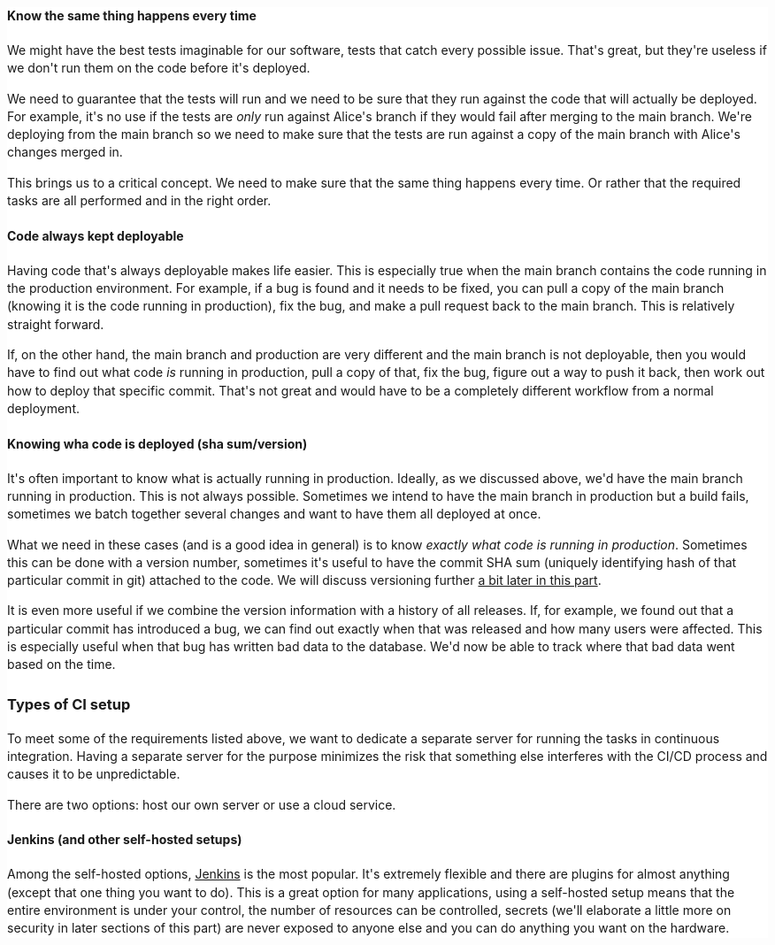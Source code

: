 #### Know the same thing happens every time

We might have the best tests imaginable for our software, tests that catch every possible issue. That's great, but they're useless if we don't run them on the code before it's deployed.

We need to guarantee that the tests will run and we need to be sure that they run against the code that will actually be deployed. For example, it's no use if the tests are _only_ run against Alice's branch if they would fail after merging to the main branch. We're deploying from the main branch so we need to make sure that the tests are run against a copy of the main branch with Alice's changes merged in.

This brings us to a critical concept. We need to make sure that the same thing happens every time. Or rather that the required tasks are all performed and in the right order.

#### Code always kept deployable

Having code that's always deployable makes life easier. This is especially true when the main branch contains the code running in the production environment. For example, if a bug is found and it needs to be fixed, you can pull a copy of the main branch (knowing it is the code running in production), fix the bug, and make a pull request back to the main branch. This is relatively straight forward.

If, on the other hand, the main branch and production are very different and the main branch is not deployable, then you would have to find out what code _is_ running in production, pull a copy of that, fix the bug, figure out a way to push it back, then work out how to deploy that specific commit. That's not great and would have to be a completely different workflow from a normal deployment.

#### Knowing wha code is deployed (sha sum/version)

It's often important to know what is actually running in production. Ideally, as we discussed above, we'd have the main branch running in production. This is not always possible. Sometimes we intend to have the main branch in production but a build fails, sometimes we batch together several changes and want to have them all deployed at once.

What we need in these cases (and is a good idea in general) is to know _exactly what code is running in production_. Sometimes this can be done with a version number, sometimes it's useful to have the commit SHA sum (uniquely identifying hash of that particular commit in git) attached to the code. We will discuss versioning further [a bit later in this part](https://fullstackopen.com/en/part11/keeping_green#versioning).

It is even more useful if we combine the version information with a history of all releases. If, for example, we found out that a particular commit has introduced a bug, we can find out exactly when that was released and how many users were affected. This is especially useful when that bug has written bad data to the database. We'd now be able to track where that bad data went based on the time.

### Types of CI setup

To meet some of the requirements listed above, we want to dedicate a separate server for running the tasks in continuous integration. Having a separate server for the purpose minimizes the risk that something else interferes with the CI/CD process and causes it to be unpredictable.

There are two options: host our own server or use a cloud service.

#### Jenkins (and other self-hosted setups)

Among the self-hosted options, [Jenkins](https://www.jenkins.io/) is the most popular. It's extremely flexible and there are plugins for almost anything (except that one thing you want to do). This is a great option for many applications, using a self-hosted setup means that the entire environment is under your control, the number of resources can be controlled, secrets (we'll elaborate a little more on security in later sections of this part) are never exposed to anyone else and you can do anything you want on the hardware.
